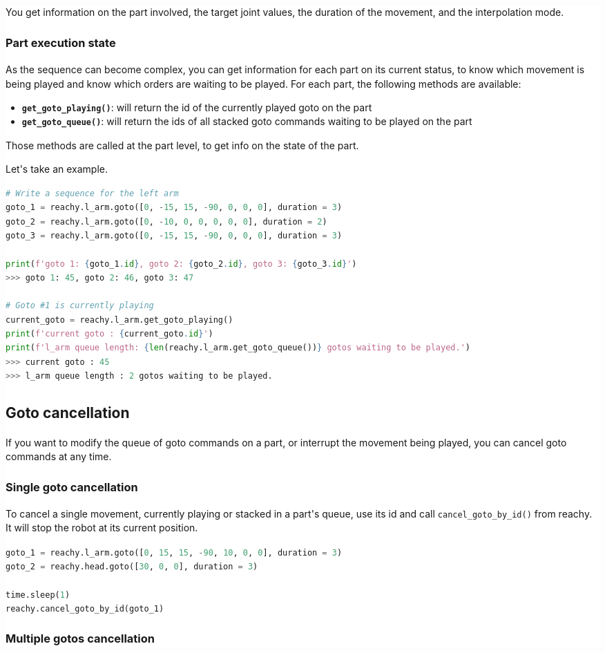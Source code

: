 You get information on the part involved, the target joint values, the duration of the movement, and the interpolation mode. 


### Part execution state

As the sequence can become complex, you can get information for each part on its current status, to know which movement is being played and know which orders are waiting to be played.
For each part, the following methods are available:
- **`get_goto_playing()`**: will return the id of the currently played goto on the part
- **`get_goto_queue()`**: will return the ids of all stacked goto commands waiting to be played on the part

Those methods are called at the part level, to get info on the state of the part.  

Let's take an example. 


```python
# Write a sequence for the left arm
goto_1 = reachy.l_arm.goto([0, -15, 15, -90, 0, 0, 0], duration = 3)
goto_2 = reachy.l_arm.goto([0, -10, 0, 0, 0, 0, 0], duration = 2)
goto_3 = reachy.l_arm.goto([0, -15, 15, -90, 0, 0, 0], duration = 3)

print(f'goto 1: {goto_1.id}, goto 2: {goto_2.id}, goto 3: {goto_3.id}')
>>> goto 1: 45, goto 2: 46, goto 3: 47

# Goto #1 is currently playing
current_goto = reachy.l_arm.get_goto_playing()
print(f'current goto : {current_goto.id}')
print(f'l_arm queue length: {len(reachy.l_arm.get_goto_queue())} gotos waiting to be played.')
>>> current goto : 45
>>> l_arm queue length : 2 gotos waiting to be played. 
```

## Goto cancellation

If you want to modify the queue of goto commands on a part, or interrupt the movement being played, you can cancel goto commands at any time.  

### Single goto cancellation

To cancel a single movement, currently playing or stacked in a part's queue, use its id and call `cancel_goto_by_id()` from reachy. It will stop the robot at its current position.


```python
goto_1 = reachy.l_arm.goto([0, 15, 15, -90, 10, 0, 0], duration = 3)
goto_2 = reachy.head.goto([30, 0, 0], duration = 3)

time.sleep(1)
reachy.cancel_goto_by_id(goto_1)
```

### Multiple gotos cancellation
